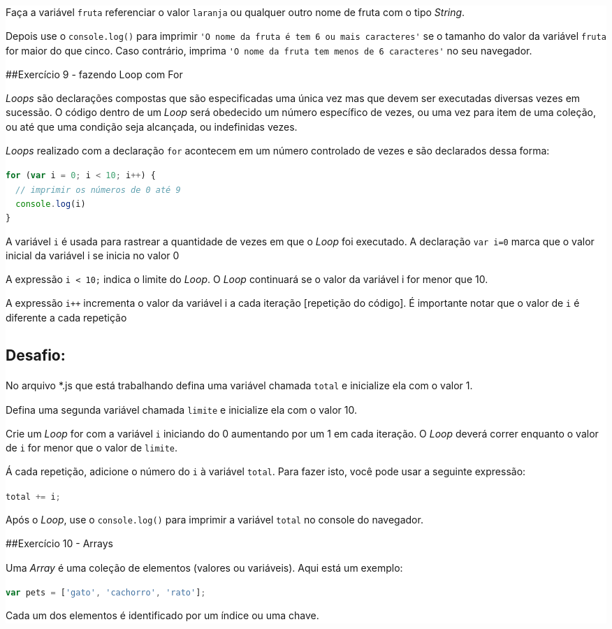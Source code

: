 Faça a variável `fruta` referenciar o valor `laranja` ou qualquer outro nome de fruta com o tipo _String_.  

Depois use o `console.log()` para imprimir `'O nome da fruta é tem 6 ou mais caracteres'` se o tamanho do valor da variável `fruta` for maior do que cinco. Caso contrário, imprima `'O nome da fruta tem menos de 6 caracteres'` no seu navegador.

##Exercício 9 - fazendo Loop com For

_Loops_ são declarações compostas que são especificadas uma única vez mas que devem ser executadas diversas vezes em sucessão. O código dentro de um _Loop_ será obedecido um número específico de vezes, ou uma vez para item de uma coleção, ou até que uma condição seja alcançada, ou indefinidas vezes.

_Loops_ realizado com a declaração `for` acontecem em um número controlado de vezes e são declarados dessa forma:  

```javascript
for (var i = 0; i < 10; i++) {  
  // imprimir os números de 0 até 9  
  console.log(i)  
}
```
   
A variável `i` é usada para rastrear a quantidade de vezes em que o _Loop_ foi executado. A declaração `var i=0` marca que o valor inicial da variável i se inicia no valor 0

A expressão `i < 10;` indica o limite do _Loop_. O _Loop_ continuará se o valor da variável i for menor que 10.  

A expressão `i++` incrementa o valor da variável i a cada iteração [repetição do código]. É importante notar que o valor de `i` é diferente a cada repetição

## Desafio:  
No arquivo *.js que está trabalhando defina uma variável chamada `total` e inicialize ela com o valor 1.  

Defina uma segunda variável chamada `limite` e inicialize ela com o valor 10.  

Crie um _Loop_ for com a variável `i` iniciando do 0 aumentando por um 1 em cada iteração. O _Loop_ deverá correr enquanto o valor de `i` for menor que o valor de `limite`.  

Á cada repetição, adicione o número do `i` à variável `total`. Para fazer isto, você pode usar a seguinte expressão:  
```javascript
total += i;  
```

Após o _Loop_, use o `console.log()` para imprimir a variável `total` no console do navegador.

##Exercício 10 - Arrays  
   
Uma _Array_ é uma coleção de elementos (valores ou variáveis). Aqui está um exemplo:  

```javascript
var pets = ['gato', 'cachorro', 'rato'];
```  

Cada um dos elementos é identificado por um índice ou uma chave.
